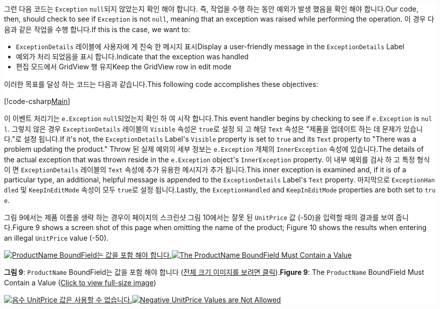 <span data-ttu-id="7a08a-198">그런 다음 코드는 `Exception` `null`되지 않았는지 확인 해야 합니다. 즉, 작업을 수행 하는 동안 예외가 발생 했음을 확인 해야 합니다.</span><span class="sxs-lookup"><span data-stu-id="7a08a-198">Our code, then, should check to see if `Exception` is not `null`, meaning that an exception was raised while performing the operation.</span></span> <span data-ttu-id="7a08a-199">이 경우 다음과 같은 작업을 수행 합니다.</span><span class="sxs-lookup"><span data-stu-id="7a08a-199">If this is the case, we want to:</span></span>

- <span data-ttu-id="7a08a-200">`ExceptionDetails` 레이블에 사용자에 게 친숙 한 메시지 표시</span><span class="sxs-lookup"><span data-stu-id="7a08a-200">Display a user-friendly message in the `ExceptionDetails` Label</span></span>
- <span data-ttu-id="7a08a-201">예외가 처리 되었음을 표시 합니다.</span><span class="sxs-lookup"><span data-stu-id="7a08a-201">Indicate that the exception was handled</span></span>
- <span data-ttu-id="7a08a-202">편집 모드에서 GridView 행 유지</span><span class="sxs-lookup"><span data-stu-id="7a08a-202">Keep the GridView row in edit mode</span></span>

<span data-ttu-id="7a08a-203">이러한 목표를 달성 하는 코드는 다음과 같습니다.</span><span class="sxs-lookup"><span data-stu-id="7a08a-203">This following code accomplishes these objectives:</span></span>

[!code-csharp[Main](handling-bll-and-dal-level-exceptions-in-an-asp-net-page-cs/samples/sample5.cs)]

<span data-ttu-id="7a08a-204">이 이벤트 처리기는 `e.Exception` `null`되었는지 확인 하 여 시작 합니다.</span><span class="sxs-lookup"><span data-stu-id="7a08a-204">This event handler begins by checking to see if `e.Exception` is `null`.</span></span> <span data-ttu-id="7a08a-205">그렇지 않은 경우 `ExceptionDetails` 레이블의 `Visible` 속성은 `true`로 설정 되 고 해당 `Text` 속성은 "제품을 업데이트 하는 데 문제가 있습니다."로 설정 됩니다.</span><span class="sxs-lookup"><span data-stu-id="7a08a-205">If it's not, the `ExceptionDetails` Label's `Visible` property is set to `true` and its `Text` property to "There was a problem updating the product."</span></span> <span data-ttu-id="7a08a-206">Throw 된 실제 예외의 세부 정보는 `e.Exception` 개체의 `InnerException` 속성에 있습니다.</span><span class="sxs-lookup"><span data-stu-id="7a08a-206">The details of the actual exception that was thrown reside in the `e.Exception` object's `InnerException` property.</span></span> <span data-ttu-id="7a08a-207">이 내부 예외를 검사 하 고 특정 형식이 면 `ExceptionDetails` 레이블의 `Text` 속성에 추가 유용한 메시지가 추가 됩니다.</span><span class="sxs-lookup"><span data-stu-id="7a08a-207">This inner exception is examined and, if it is of a particular type, an additional, helpful message is appended to the `ExceptionDetails` Label's `Text` property.</span></span> <span data-ttu-id="7a08a-208">마지막으로 `ExceptionHandled` 및 `KeepInEditMode` 속성이 모두 `true`로 설정 됩니다.</span><span class="sxs-lookup"><span data-stu-id="7a08a-208">Lastly, the `ExceptionHandled` and `KeepInEditMode` properties are both set to `true`.</span></span>

<span data-ttu-id="7a08a-209">그림 9에서는 제품 이름을 생략 하는 경우이 페이지의 스크린샷 그림 10에서는 잘못 된 `UnitPrice` 값 (-50)을 입력할 때의 결과를 보여 줍니다.</span><span class="sxs-lookup"><span data-stu-id="7a08a-209">Figure 9 shows a screen shot of this page when omitting the name of the product; Figure 10 shows the results when entering an illegal `UnitPrice` value (-50).</span></span>

<span data-ttu-id="7a08a-210">[![ProductName BoundField는 값을 포함 해야 합니다.](handling-bll-and-dal-level-exceptions-in-an-asp-net-page-cs/_static/image24.png)](handling-bll-and-dal-level-exceptions-in-an-asp-net-page-cs/_static/image23.png)</span><span class="sxs-lookup"><span data-stu-id="7a08a-210">[![The ProductName BoundField Must Contain a Value](handling-bll-and-dal-level-exceptions-in-an-asp-net-page-cs/_static/image24.png)](handling-bll-and-dal-level-exceptions-in-an-asp-net-page-cs/_static/image23.png)</span></span>

<span data-ttu-id="7a08a-211">**그림 9**: `ProductName` BoundField는 값을 포함 해야 합니다 ([전체 크기 이미지를 보려면 클릭](handling-bll-and-dal-level-exceptions-in-an-asp-net-page-cs/_static/image25.png)).</span><span class="sxs-lookup"><span data-stu-id="7a08a-211">**Figure 9**: The `ProductName` BoundField Must Contain a Value ([Click to view full-size image](handling-bll-and-dal-level-exceptions-in-an-asp-net-page-cs/_static/image25.png))</span></span>

<span data-ttu-id="7a08a-212">[![음수 UnitPrice 값은 사용할 수 없습니다.](handling-bll-and-dal-level-exceptions-in-an-asp-net-page-cs/_static/image27.png)](handling-bll-and-dal-level-exceptions-in-an-asp-net-page-cs/_static/image26.png)</span><span class="sxs-lookup"><span data-stu-id="7a08a-212">[![Negative UnitPrice Values are Not Allowed](handling-bll-and-dal-level-exceptions-in-an-asp-net-page-cs/_static/image27.png)](handling-bll-and-dal-level-exceptions-in-an-asp-net-page-cs/_static/image26.png)</span></span>
